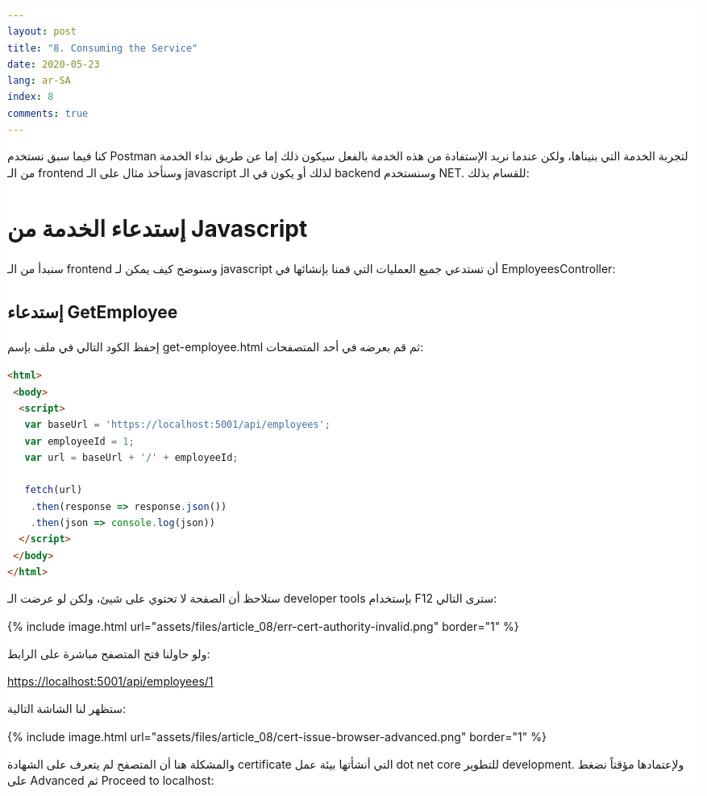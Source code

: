 ```yaml
---
layout: post
title: "8. Consuming the Service"
date: 2020-05-23
lang: ar-SA
index: 8
comments: true
---
```


كنا فيما سبق نستخدم Postman لتجربة الخدمة التي بنيناها، ولكن عندما نريد الإستفادة من هذه الخدمة بالفعل سيكون ذلك إما عن طريق نداء الخدمة من الـ frontend وسنأخذ مثال على الـ javascript لذلك أو يكون في الـ backend وسنستخدم NET. للقسام بذلك:

# إستدعاء الخدمة من Javascript

سنبدأ من الـ frontend وسنوضح كيف يمكن لـ javascript أن تستدعي جميع العمليات التي قمنا بإنشائها في EmployeesController:

## إستدعاء GetEmployee

إحفظ الكود التالي في ملف بإسم get-employee.html ثم قم بعرضه في أحد المتصفحات:

```html
<html>
 <body>
  <script>
   var baseUrl = 'https://localhost:5001/api/employees';
   var employeeId = 1;
   var url = baseUrl + '/' + employeeId;

   fetch(url)
    .then(response => response.json())
    .then(json => console.log(json))
  </script>
 </body>
</html>
```

ستلاحظ أن الصفحة لا تحتوي على شيئ، ولكن لو عرضت الـ developer tools بإستخدام F12 سترى التالي:

{% include image.html url="assets/files/article_08/err-cert-authority-invalid.png" border="1" %}

ولو حاولنا فتح المتصفح مباشرة على الرابط:

<https://localhost:5001/api/employees/1>

ستظهر لنا الشاشة التالية:

{% include image.html url="assets/files/article_08/cert-issue-browser-advanced.png" border="1" %}

 والمشكلة هنا أن المتصفح لم يتعرف على الشهادة certificate التي أنشأتها بيئة عمل dot net core للتطوير development. ولإعتمادها مؤقتاً نضغط على Advanced ثم Proceed to localhost:
